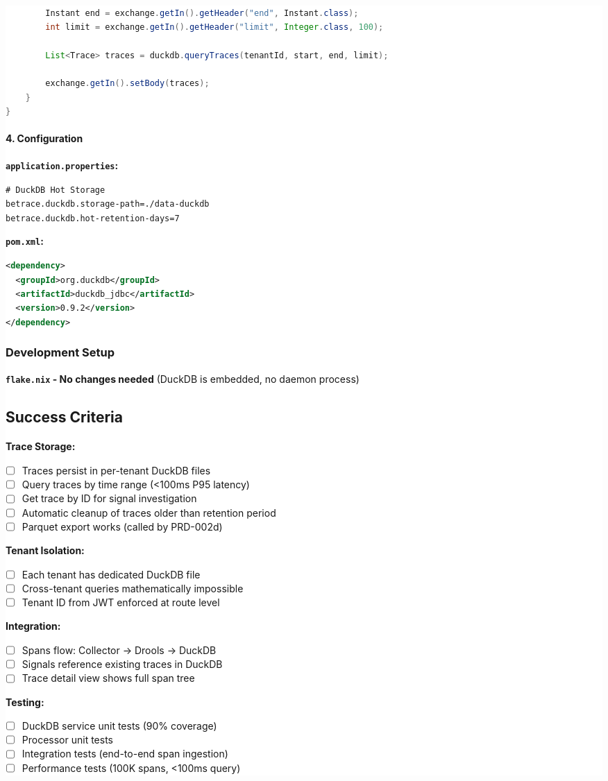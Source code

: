 ```java
        Instant end = exchange.getIn().getHeader("end", Instant.class);
        int limit = exchange.getIn().getHeader("limit", Integer.class, 100);

        List<Trace> traces = duckdb.queryTraces(tenantId, start, end, limit);

        exchange.getIn().setBody(traces);
    }
}
```

#### 4. Configuration

**`application.properties`:**
```properties
# DuckDB Hot Storage
betrace.duckdb.storage-path=./data-duckdb
betrace.duckdb.hot-retention-days=7
```

**`pom.xml`:**
```xml
<dependency>
  <groupId>org.duckdb</groupId>
  <artifactId>duckdb_jdbc</artifactId>
  <version>0.9.2</version>
</dependency>
```

### Development Setup

**`flake.nix` - No changes needed** (DuckDB is embedded, no daemon process)

## Success Criteria

**Trace Storage:**
- [ ] Traces persist in per-tenant DuckDB files
- [ ] Query traces by time range (<100ms P95 latency)
- [ ] Get trace by ID for signal investigation
- [ ] Automatic cleanup of traces older than retention period
- [ ] Parquet export works (called by PRD-002d)

**Tenant Isolation:**
- [ ] Each tenant has dedicated DuckDB file
- [ ] Cross-tenant queries mathematically impossible
- [ ] Tenant ID from JWT enforced at route level

**Integration:**
- [ ] Spans flow: Collector → Drools → DuckDB
- [ ] Signals reference existing traces in DuckDB
- [ ] Trace detail view shows full span tree

**Testing:**
- [ ] DuckDB service unit tests (90% coverage)
- [ ] Processor unit tests
- [ ] Integration tests (end-to-end span ingestion)
- [ ] Performance tests (100K spans, <100ms query)
